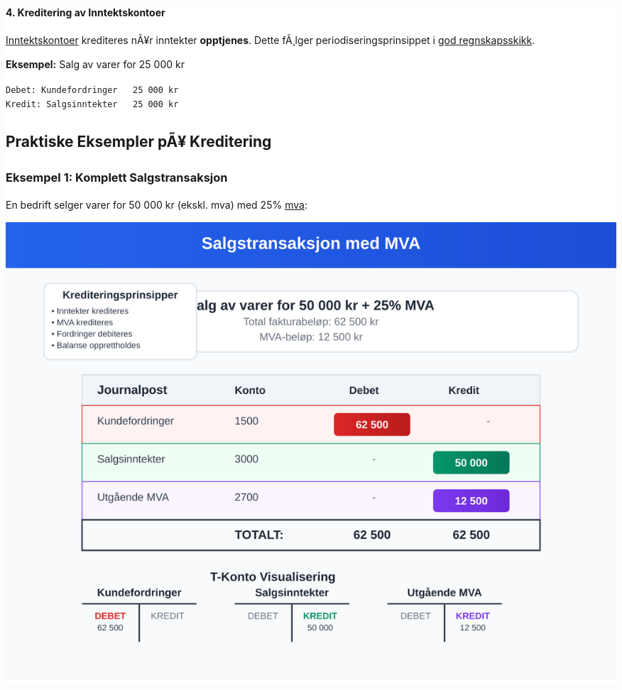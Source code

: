 #### 4. Kreditering av Inntektskontoer

[Inntektskontoer](/blogs/regnskap/hva-er-inntekter "Hva er Inntekter? Komplett Guide til Inntektstyper og RegnskapsfÃ¸ring") krediteres nÃ¥r inntekter **opptjenes**. Dette fÃ¸lger periodiseringsprinsippet i [god regnskapsskikk](/blogs/regnskap/god-regnskapsskikk "God Regnskapsskikk - Prinsipper, Standarder og Beste Praksis i Norge").

**Eksempel:** Salg av varer for 25 000 kr
```
Debet: Kundefordringer   25 000 kr
Kredit: Salgsinntekter   25 000 kr
```

## Praktiske Eksempler pÃ¥ Kreditering

### Eksempel 1: Komplett Salgstransaksjon

En bedrift selger varer for 50 000 kr (ekskl. mva) med 25% [mva](/blogs/regnskap/hva-er-avgiftsplikt-mva "Hva er Avgiftsplikt MVA? Komplett Guide til Merverdiavgift i Norge"):

![Salgstransaksjon med MVA](salgstransaksjon-mva.svg)
